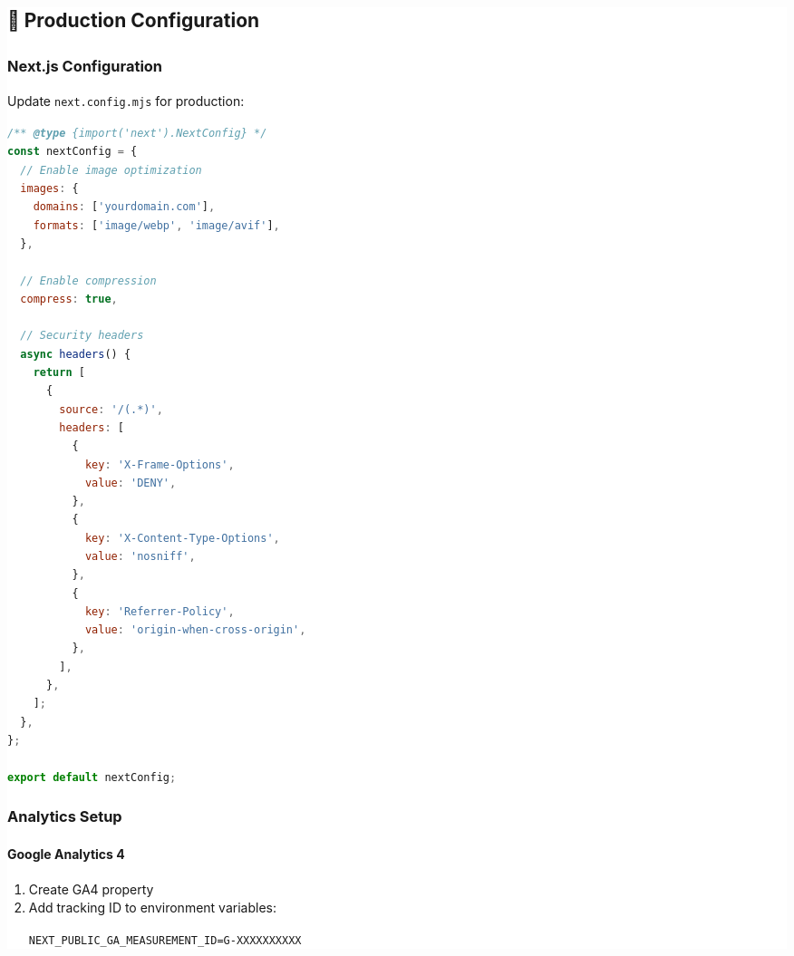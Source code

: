 ## 🔧 Production Configuration

### Next.js Configuration

Update `next.config.mjs` for production:

```javascript
/** @type {import('next').NextConfig} */
const nextConfig = {
  // Enable image optimization
  images: {
    domains: ['yourdomain.com'],
    formats: ['image/webp', 'image/avif'],
  },
  
  // Enable compression
  compress: true,
  
  // Security headers
  async headers() {
    return [
      {
        source: '/(.*)',
        headers: [
          {
            key: 'X-Frame-Options',
            value: 'DENY',
          },
          {
            key: 'X-Content-Type-Options',
            value: 'nosniff',
          },
          {
            key: 'Referrer-Policy',
            value: 'origin-when-cross-origin',
          },
        ],
      },
    ];
  },
};

export default nextConfig;
```

### Analytics Setup

#### Google Analytics 4
1. Create GA4 property
2. Add tracking ID to environment variables:
   ```
   NEXT_PUBLIC_GA_MEASUREMENT_ID=G-XXXXXXXXXX
   ```
